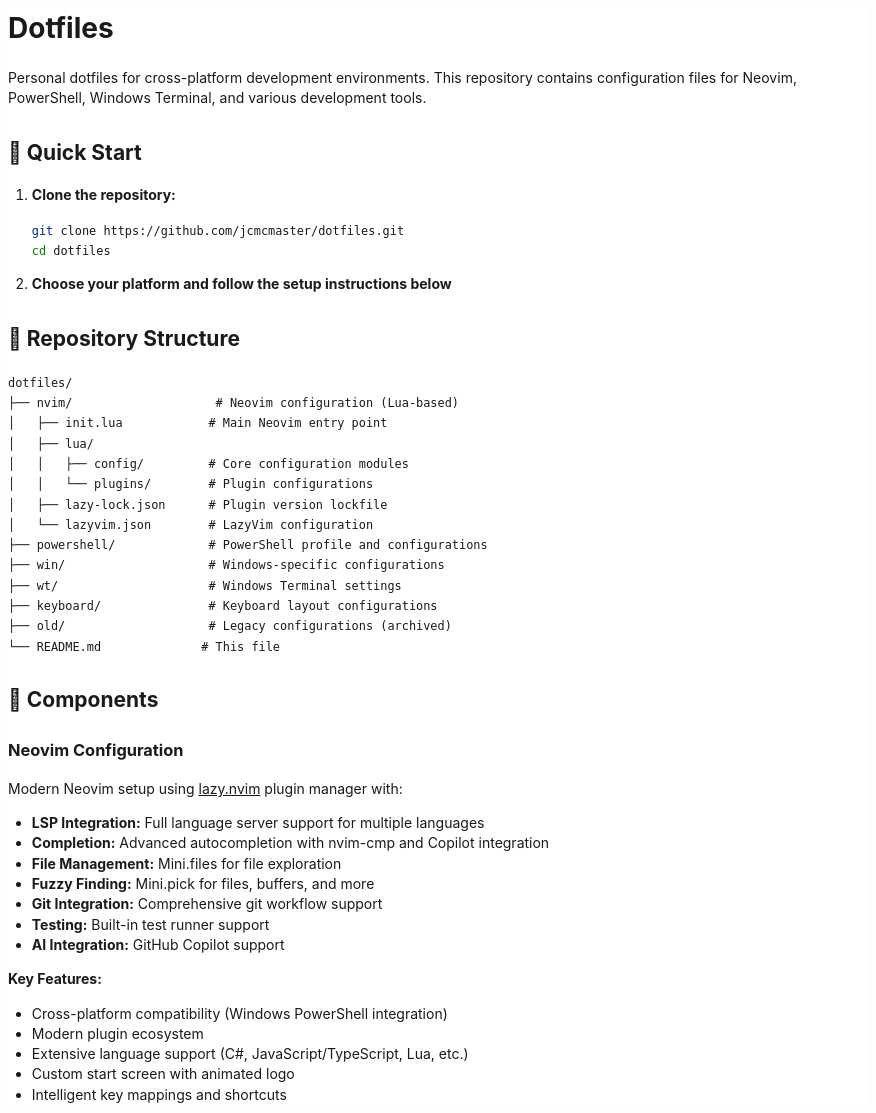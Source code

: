 # Dotfiles

Personal dotfiles for cross-platform development environments. This repository contains configuration files for Neovim, PowerShell, Windows Terminal, and various development tools.

## 🚀 Quick Start

1. **Clone the repository:**
   ```bash
   git clone https://github.com/jcmcmaster/dotfiles.git
   cd dotfiles
   ```

2. **Choose your platform and follow the setup instructions below**

## 📁 Repository Structure

```
dotfiles/
├── nvim/                    # Neovim configuration (Lua-based)
│   ├── init.lua            # Main Neovim entry point
│   ├── lua/
│   │   ├── config/         # Core configuration modules
│   │   └── plugins/        # Plugin configurations
│   ├── lazy-lock.json      # Plugin version lockfile
│   └── lazyvim.json        # LazyVim configuration
├── powershell/             # PowerShell profile and configurations
├── win/                    # Windows-specific configurations
├── wt/                     # Windows Terminal settings
├── keyboard/               # Keyboard layout configurations
├── old/                    # Legacy configurations (archived)
└── README.md              # This file
```

## 🔧 Components

### Neovim Configuration

Modern Neovim setup using [lazy.nvim](https://github.com/folke/lazy.nvim) plugin manager with:

- **LSP Integration:** Full language server support for multiple languages
- **Completion:** Advanced autocompletion with nvim-cmp and Copilot integration
- **File Management:** Mini.files for file exploration
- **Fuzzy Finding:** Mini.pick for files, buffers, and more
- **Git Integration:** Comprehensive git workflow support
- **Testing:** Built-in test runner support
- **AI Integration:** GitHub Copilot support

**Key Features:**
- Cross-platform compatibility (Windows PowerShell integration)
- Modern plugin ecosystem
- Extensive language support (C#, JavaScript/TypeScript, Lua, etc.)
- Custom start screen with animated logo
- Intelligent key mappings and shortcuts

